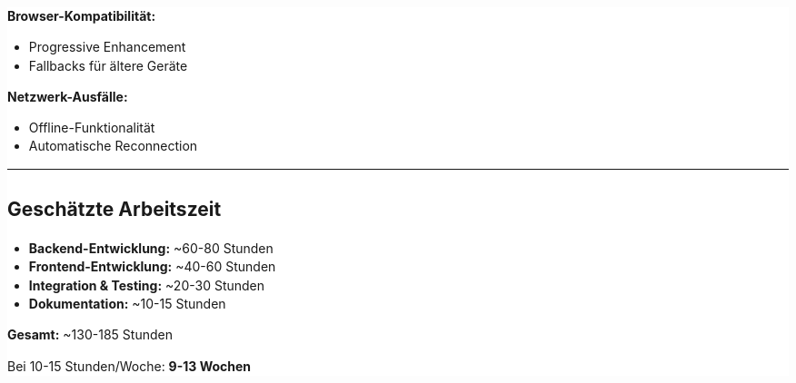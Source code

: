 **Browser-Kompatibilität:**
- Progressive Enhancement
- Fallbacks für ältere Geräte

**Netzwerk-Ausfälle:**
- Offline-Funktionalität
- Automatische Reconnection

---

## Geschätzte Arbeitszeit
- **Backend-Entwicklung:** ~60-80 Stunden
- **Frontend-Entwicklung:** ~40-60 Stunden  
- **Integration & Testing:** ~20-30 Stunden
- **Dokumentation:** ~10-15 Stunden

**Gesamt:** ~130-185 Stunden

Bei 10-15 Stunden/Woche: **9-13 Wochen**